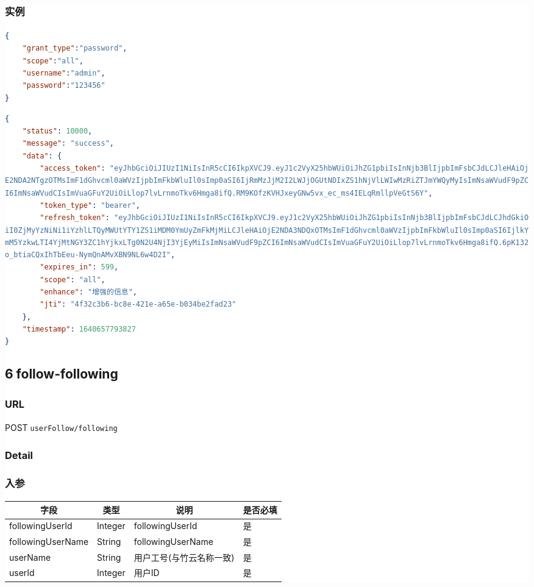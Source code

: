 ### 实例
```json
{
    "grant_type":"password",
    "scope":"all",
    "username":"admin",
    "password":"123456"
}
```
```json
{
    "status": 10000,
    "message": "success",
    "data": {
        "access_token": "eyJhbGciOiJIUzI1NiIsInR5cCI6IkpXVCJ9.eyJ1c2VyX25hbWUiOiJhZG1pbiIsInNjb3BlIjpbImFsbCJdLCJleHAiOjE2NDA2NTgzOTMsImF1dGhvcml0aWVzIjpbImFkbWluIl0sImp0aSI6IjRmMzJjM2I2LWJjOGUtNDIxZS1hNjVlLWIwMzRiZTJmYWQyMyIsImNsaWVudF9pZCI6ImNsaWVudCIsImVuaGFuY2UiOiLlop7lvLrnmoTkv6Hmga8ifQ.RM9KOfzKVHJxeyGNw5vx_ec_ms4IELqRmllpVeGtS6Y",
        "token_type": "bearer",
        "refresh_token": "eyJhbGciOiJIUzI1NiIsInR5cCI6IkpXVCJ9.eyJ1c2VyX25hbWUiOiJhZG1pbiIsInNjb3BlIjpbImFsbCJdLCJhdGkiOiI0ZjMyYzNiNi1iYzhlLTQyMWUtYTY1ZS1iMDM0YmUyZmFkMjMiLCJleHAiOjE2NDA3NDQxOTMsImF1dGhvcml0aWVzIjpbImFkbWluIl0sImp0aSI6IjlkYmM5YzkwLTI4YjMtNGY3ZC1hYjkxLTg0N2U4NjI3YjEyMiIsImNsaWVudF9pZCI6ImNsaWVudCIsImVuaGFuY2UiOiLlop7lvLrnmoTkv6Hmga8ifQ.6pK132o_btiaCQxIhTbEeu-NymQnAMvXBN9NL6w4D2I",
        "expires_in": 599,
        "scope": "all",
        "enhance": "增强的信息",
        "jti": "4f32c3b6-bc8e-421e-a65e-b034be2fad23"
    },
    "timestamp": 1640657793827
}
```
## <a name="6" />6 follow-following

### URL
POST `userFollow/following`

### Detail


### 入参
| 字段 | 类型 | 说明 | 是否必填 |
| ---------- | ------ | ------------------ | -------- |
| followingUserId | Integer | followingUserId | 是 |
| followingUserName | String | followingUserName | 是 |
| userName | String | 用户工号(与竹云名称一致) | 是 |
| userId | Integer | 用户ID | 是 |
